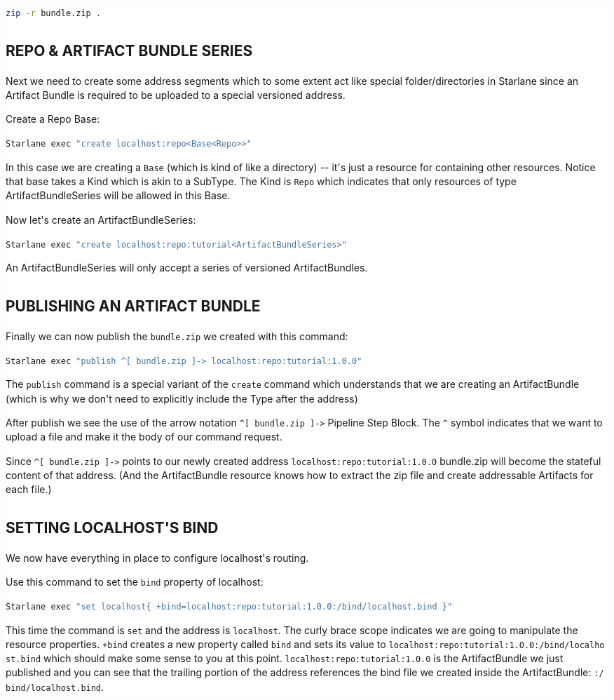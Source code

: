 ```bash
zip -r bundle.zip .
```

## REPO & ARTIFACT BUNDLE SERIES

Next we need to create some address segments which to some extent act like special folder/directories in Starlane since an Artifact Bundle is required to be uploaded to a special versioned address.

Create a Repo Base:
```bash
Starlane exec "create localhost:repo<Base<Repo>>"
```

In this case we are creating a `Base` (which is kind of like a directory) -- it's just a resource for containing other resources.   Notice that base takes a Kind which is akin to a SubType.  The Kind is `Repo` which indicates that only resources of type ArtifactBundleSeries will be allowed in this Base.

Now let's create an ArtifactBundleSeries:
```bash
Starlane exec "create localhost:repo:tutorial<ArtifactBundleSeries>"
```

An ArtifactBundleSeries will only accept a series of versioned ArtifactBundles.

## PUBLISHING AN ARTIFACT BUNDLE

Finally we can now publish the `bundle.zip` we created with this command:

```bash
Starlane exec "publish ^[ bundle.zip ]-> localhost:repo:tutorial:1.0.0"
```

The `publish` command is a special variant of the `create` command which understands that we are creating an ArtifactBundle (which is why we don't need to explicitly include the Type after the address)

After publish we see the use of the arrow notation `^[ bundle.zip ]->` Pipeline Step Block.  The `^` symbol indicates that we want to upload a file and make it the body of our command request.  

Since `^[ bundle.zip ]->` points to our newly created address `localhost:repo:tutorial:1.0.0` bundle.zip will become the stateful content of that address.  (And the ArtifactBundle resource knows how to extract the zip file and create addressable Artifacts for each file.)

## SETTING LOCALHOST'S BIND

We now have everything in place to configure localhost's routing.

Use this command to set the `bind` property of localhost:

```bash
Starlane exec "set localhost{ +bind=localhost:repo:tutorial:1.0.0:/bind/localhost.bind }"
```

This time the command is `set` and the address is `localhost`.  The curly brace scope indicates we are going to manipulate the resource properties.  `+bind` creates a new property called `bind` and sets its value to  `localhost:repo:tutorial:1.0.0:/bind/localhost.bind` which should make some sense to you at this point.  `localhost:repo:tutorial:1.0.0` is the ArtifactBundle we just published and you can see that the trailing portion of the address references the bind file we created inside the ArtifactBundle: `:/bind/localhost.bind`.
